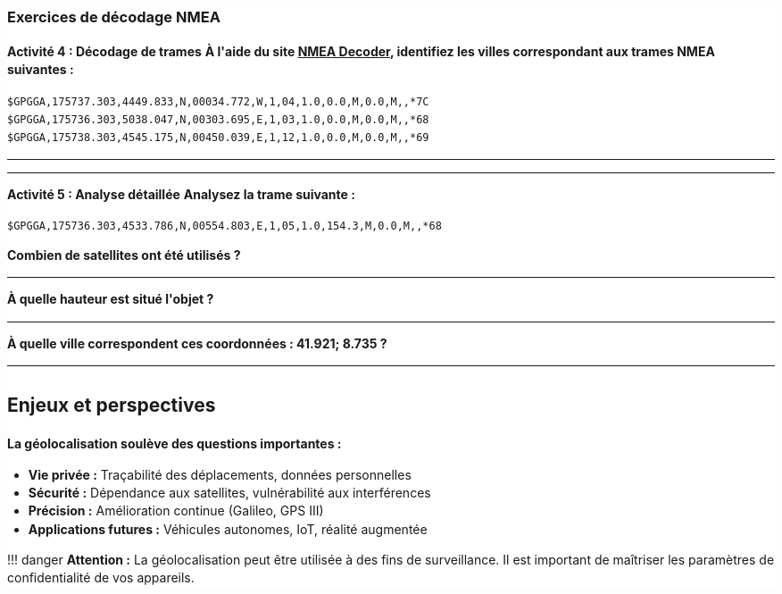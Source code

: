 ### Exercices de décodage NMEA

**Activité 4 : Décodage de trames**
**À l'aide du site [NMEA Decoder](https://rl.se/gprmc), identifiez les villes correspondant aux trames NMEA suivantes :**

```
$GPGGA,175737.303,4449.833,N,00034.772,W,1,04,1.0,0.0,M,0.0,M,,*7C
$GPGGA,175736.303,5038.047,N,00303.695,E,1,03,1.0,0.0,M,0.0,M,,*68
$GPGGA,175738.303,4545.175,N,00450.039,E,1,12,1.0,0.0,M,0.0,M,,*69
```

_______________________________________________________________________________________
______________________________________________________________________________________________________________________________________________________________________________

**Activité 5 : Analyse détaillée**
**Analysez la trame suivante :**

```
$GPGGA,175736.303,4533.786,N,00554.803,E,1,05,1.0,154.3,M,0.0,M,,*68
```

**Combien de satellites ont été utilisés ?**
_______________________________________________________________________________________

**À quelle hauteur est situé l'objet ?**
_______________________________________________________________________________________

**À quelle ville correspondent ces coordonnées : 41.921; 8.735 ?**
_______________________________________________________________________________________

## Enjeux et perspectives

**La géolocalisation soulève des questions importantes :**
- **Vie privée :** Traçabilité des déplacements, données personnelles
- **Sécurité :** Dépendance aux satellites, vulnérabilité aux interférences
- **Précision :** Amélioration continue (Galileo, GPS III)
- **Applications futures :** Véhicules autonomes, IoT, réalité augmentée

!!! danger
    **Attention :** La géolocalisation peut être utilisée à des fins de surveillance. Il est important de maîtriser les paramètres de confidentialité de vos appareils.